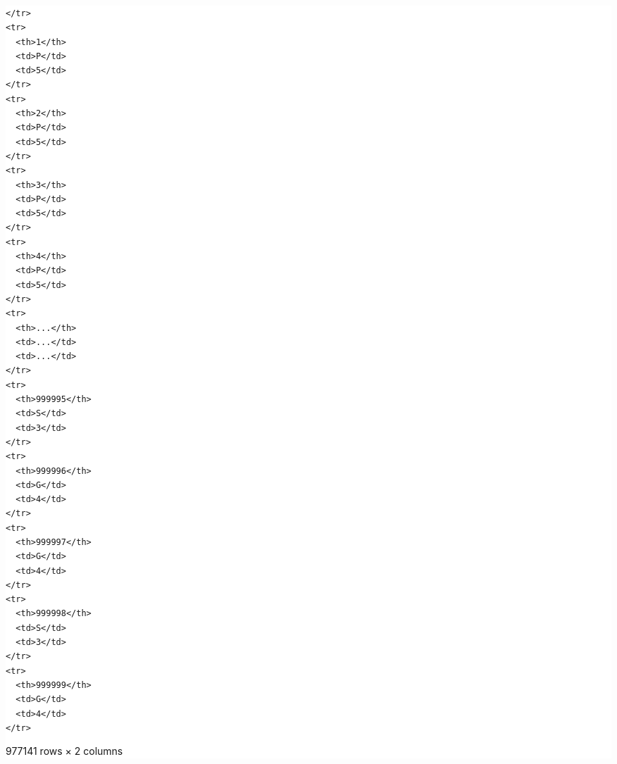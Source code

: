     </tr>
    <tr>
      <th>1</th>
      <td>P</td>
      <td>5</td>
    </tr>
    <tr>
      <th>2</th>
      <td>P</td>
      <td>5</td>
    </tr>
    <tr>
      <th>3</th>
      <td>P</td>
      <td>5</td>
    </tr>
    <tr>
      <th>4</th>
      <td>P</td>
      <td>5</td>
    </tr>
    <tr>
      <th>...</th>
      <td>...</td>
      <td>...</td>
    </tr>
    <tr>
      <th>999995</th>
      <td>S</td>
      <td>3</td>
    </tr>
    <tr>
      <th>999996</th>
      <td>G</td>
      <td>4</td>
    </tr>
    <tr>
      <th>999997</th>
      <td>G</td>
      <td>4</td>
    </tr>
    <tr>
      <th>999998</th>
      <td>S</td>
      <td>3</td>
    </tr>
    <tr>
      <th>999999</th>
      <td>G</td>
      <td>4</td>
    </tr>
  </tbody>
</table>
<p>977141 rows × 2 columns</p>
</div>
